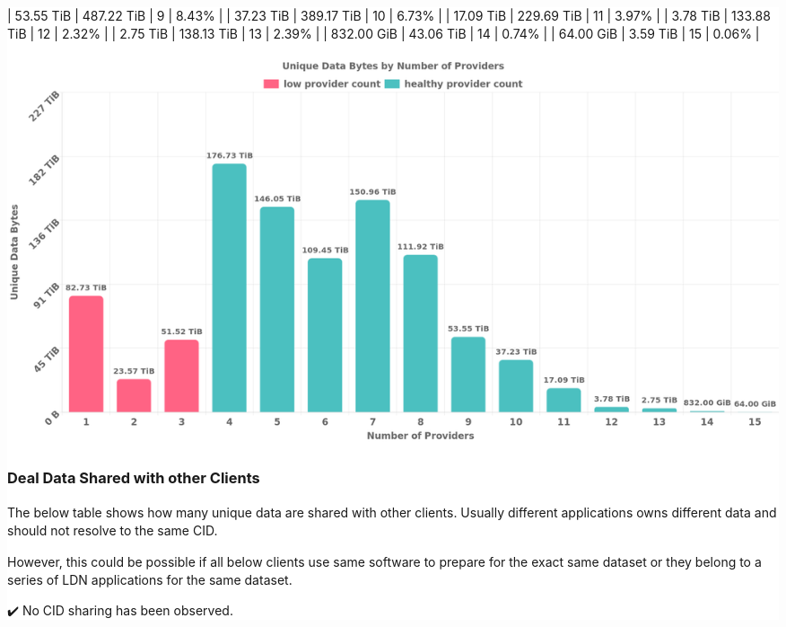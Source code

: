 |        53.55 TiB |       487.22 TiB |                   9 |           8.43% |
|        37.23 TiB |       389.17 TiB |                  10 |           6.73% |
|        17.09 TiB |       229.69 TiB |                  11 |           3.97% |
|         3.78 TiB |       133.88 TiB |                  12 |           2.32% |
|         2.75 TiB |       138.13 TiB |                  13 |           2.39% |
|       832.00 GiB |        43.06 TiB |                  14 |           0.74% |
|        64.00 GiB |         3.59 TiB |                  15 |           0.06% |

![Replication Distribution](https://raw.githubusercontent.com/data-preservation-programs/filplus-checker-assets/main/filecoin-project/filecoin-plus-large-datasets/issues/1555/1675062377759.png)
### Deal Data Shared with other Clients
The below table shows how many unique data are shared with other clients.
Usually different applications owns different data and should not resolve to the same CID.

However, this could be possible if all below clients use same software to prepare for the exact same dataset or they belong to a series of LDN applications for the same dataset.

✔️ No CID sharing has been observed.

[^1]: To manually trigger this report, add a comment with text `checker:manualTrigger`
